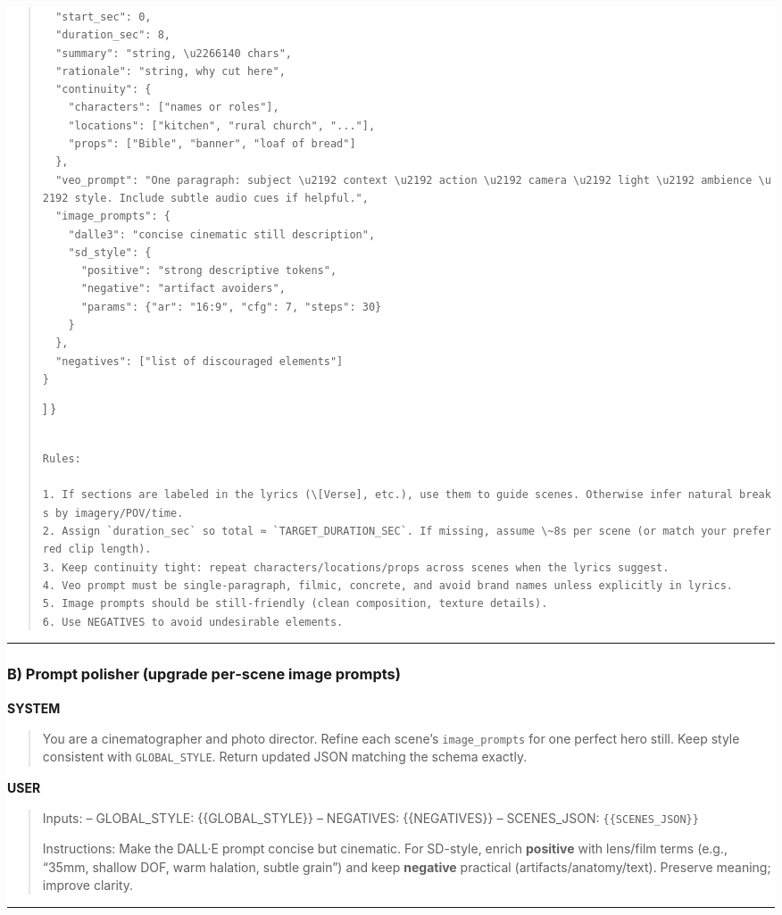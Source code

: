 >       "start_sec": 0,
>       "duration_sec": 8,
>       "summary": "string, \u2266140 chars",
>       "rationale": "string, why cut here",
>       "continuity": {
>         "characters": ["names or roles"],
>         "locations": ["kitchen", "rural church", "..."],
>         "props": ["Bible", "banner", "loaf of bread"]
>       },
>       "veo_prompt": "One paragraph: subject \u2192 context \u2192 action \u2192 camera \u2192 light \u2192 ambience \u2192 style. Include subtle audio cues if helpful.",
>       "image_prompts": {
>         "dalle3": "concise cinematic still description",
>         "sd_style": {
>           "positive": "strong descriptive tokens",
>           "negative": "artifact avoiders",
>           "params": {"ar": "16:9", "cfg": 7, "steps": 30}
>         }
>       },
>       "negatives": ["list of discouraged elements"]
>     }
>   ]
> }
> ```
>
> Rules:
>
> 1. If sections are labeled in the lyrics (\[Verse], etc.), use them to guide scenes. Otherwise infer natural breaks by imagery/POV/time.
> 2. Assign `duration_sec` so total ≈ `TARGET_DURATION_SEC`. If missing, assume \~8s per scene (or match your preferred clip length).
> 3. Keep continuity tight: repeat characters/locations/props across scenes when the lyrics suggest.
> 4. Veo prompt must be single-paragraph, filmic, concrete, and avoid brand names unless explicitly in lyrics.
> 5. Image prompts should be still-friendly (clean composition, texture details).
> 6. Use NEGATIVES to avoid undesirable elements.

---

### B) Prompt polisher (upgrade per‑scene image prompts)

**SYSTEM**

> You are a cinematographer and photo director. Refine each scene’s `image_prompts` for one perfect hero still. Keep style consistent with `GLOBAL_STYLE`. Return updated JSON matching the schema exactly.

**USER**

> Inputs:
> – GLOBAL\_STYLE: {{GLOBAL\_STYLE}}
> – NEGATIVES: {{NEGATIVES}}
> – SCENES\_JSON: `{{SCENES_JSON}}`
>
> Instructions: Make the DALL·E prompt concise but cinematic. For SD-style, enrich **positive** with lens/film terms (e.g., “35mm, shallow DOF, warm halation, subtle grain”) and keep **negative** practical (artifacts/anatomy/text). Preserve meaning; improve clarity.

---

[1]: https://ai.google.dev/gemini-api/docs/models "Gemini models  |  Gemini API  |  Google AI for Developers"
[2]: https://ai.google.dev/gemini-api/docs/video "Generate videos with Veo 3 in Gemini API  |  Google AI for Developers"
[3]: https://cloud.google.com/vertex-ai/generative-ai/docs/model-reference/veo-video-generation "Veo on Vertex AI video generation API  |  Generative AI on Vertex AI  |  Google Cloud"
[4]: https://docs.anthropic.com/en/api/messages "Messages - Anthropic"
[5]: https://ollama.readthedocs.io/en/api/?utm_source=chatgpt.com "API Reference - Ollama English Documentation"
[6]: https://ai.google.dev/gemini-api/docs/structured-output?utm_source=chatgpt.com "Structured output | Gemini API | Google AI for Developers"